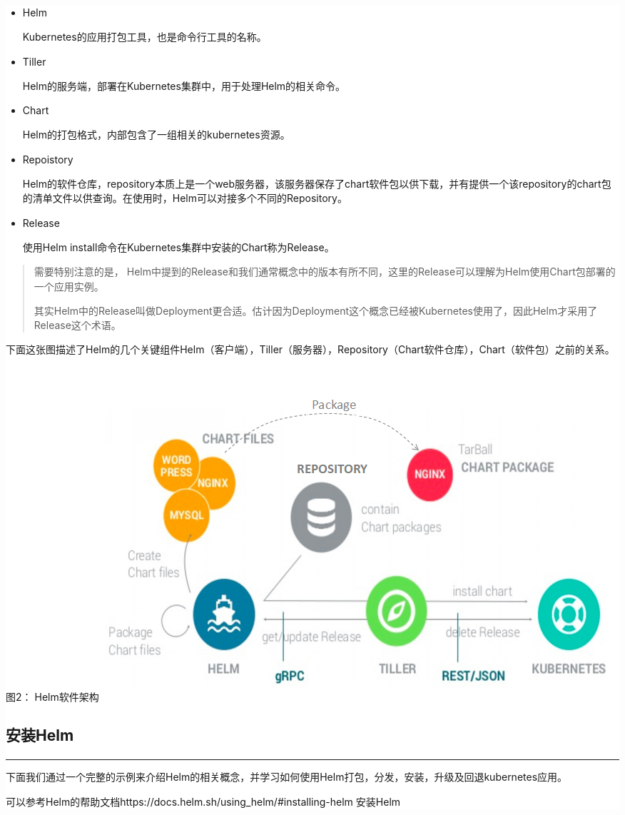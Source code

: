 * Helm   

  Kubernetes的应用打包工具，也是命令行工具的名称。
* Tiller 

  Helm的服务端，部署在Kubernetes集群中，用于处理Helm的相关命令。
* Chart 

  Helm的打包格式，内部包含了一组相关的kubernetes资源。
* Repoistory 
  
  Helm的软件仓库，repository本质上是一个web服务器，该服务器保存了chart软件包以供下载，并有提供一个该repository的chart包的清单文件以供查询。在使用时，Helm可以对接多个不同的Repository。
* Release 
  
  使用Helm install命令在Kubernetes集群中安装的Chart称为Release。

>  需要特别注意的是， Helm中提到的Release和我们通常概念中的版本有所不同，这里的Release可以理解为Helm使用Chart包部署的一个应用实例。
>  
>  其实Helm中的Release叫做Deployment更合适。估计因为Deployment这个概念已经被Kubernetes使用了，因此Helm才采用了Release这个术语。

下面这张图描述了Helm的几个关键组件Helm（客户端），Tiller（服务器），Repository（Chart软件仓库），Chart（软件包）之前的关系。

图2： Helm软件架构
![](\img\in-post\2018-04-16-using-helm-to-deploy-to-kubernetes\helm-architecture.png)

## 安装Helm
- - -
下面我们通过一个完整的示例来介绍Helm的相关概念，并学习如何使用Helm打包，分发，安装，升级及回退kubernetes应用。

可以参考Helm的帮助文档https://docs.helm.sh/using_helm/#installing-helm 安装Helm
